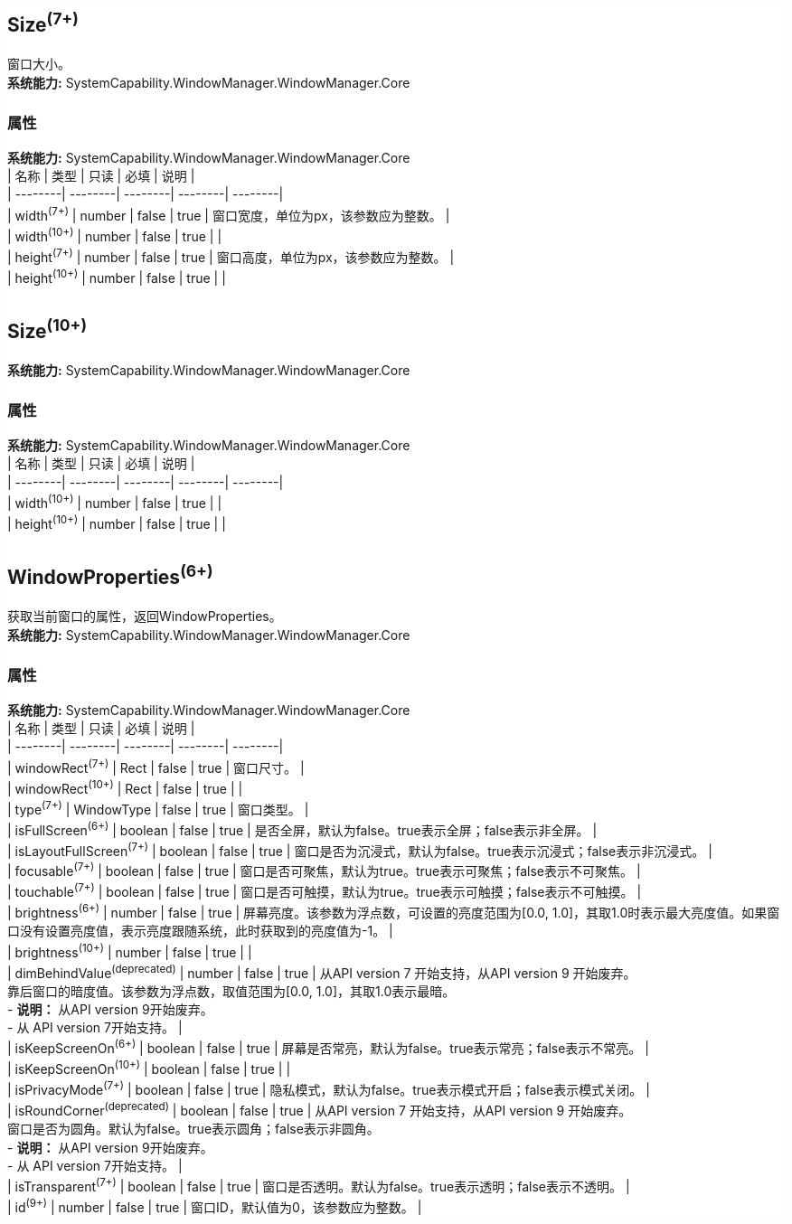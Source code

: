 ## Size<sup>(7+)</sup>    
窗口大小。  
 **系统能力:**  SystemCapability.WindowManager.WindowManager.Core    
### 属性    
 **系统能力:**  SystemCapability.WindowManager.WindowManager.Core    
| 名称 | 类型 | 只读 | 必填 | 说明 |  
| --------| --------| --------| --------| --------|  
| width<sup>(7+)</sup> | number | false | true | 窗口宽度，单位为px，该参数应为整数。 |  
| width<sup>(10+)</sup> | number | false | true |  |  
| height<sup>(7+)</sup> | number | false | true | 窗口高度，单位为px，该参数应为整数。 |  
| height<sup>(10+)</sup> | number | false | true |  |  
    
## Size<sup>(10+)</sup>  
 **系统能力:**  SystemCapability.WindowManager.WindowManager.Core    
### 属性    
 **系统能力:**  SystemCapability.WindowManager.WindowManager.Core    
| 名称 | 类型 | 只读 | 必填 | 说明 |  
| --------| --------| --------| --------| --------|  
| width<sup>(10+)</sup> | number | false | true |  |  
| height<sup>(10+)</sup> | number | false | true |  |  
    
## WindowProperties<sup>(6+)</sup>    
获取当前窗口的属性，返回WindowProperties。  
 **系统能力:**  SystemCapability.WindowManager.WindowManager.Core    
### 属性    
 **系统能力:**  SystemCapability.WindowManager.WindowManager.Core    
| 名称 | 类型 | 只读 | 必填 | 说明 |  
| --------| --------| --------| --------| --------|  
| windowRect<sup>(7+)</sup> | Rect | false | true | 窗口尺寸。 |  
| windowRect<sup>(10+)</sup> | Rect | false | true |  |  
| type<sup>(7+)</sup> | WindowType | false | true | 窗口类型。 |  
| isFullScreen<sup>(6+)</sup> | boolean | false | true | 是否全屏，默认为false。true表示全屏；false表示非全屏。 |  
| isLayoutFullScreen<sup>(7+)</sup> | boolean | false | true | 窗口是否为沉浸式，默认为false。true表示沉浸式；false表示非沉浸式。 |  
| focusable<sup>(7+)</sup> | boolean | false | true | 窗口是否可聚焦，默认为true。true表示可聚焦；false表示不可聚焦。 |  
| touchable<sup>(7+)</sup> | boolean | false | true | 窗口是否可触摸，默认为true。true表示可触摸；false表示不可触摸。 |  
| brightness<sup>(6+)</sup> | number | false | true | 屏幕亮度。该参数为浮点数，可设置的亮度范围为[0.0, 1.0]，其取1.0时表示最大亮度值。如果窗口没有设置亮度值，表示亮度跟随系统，此时获取到的亮度值为-1。 |  
| brightness<sup>(10+)</sup> | number | false | true |  |  
| dimBehindValue<sup>(deprecated)</sup> | number | false | true | 从API version 7 开始支持，从API version 9 开始废弃。<br>靠后窗口的暗度值。该参数为浮点数，取值范围为[0.0, 1.0]，其取1.0表示最暗。<br>- **说明：** 从API version 9开始废弃。<br>- 从 API version 7开始支持。 |  
| isKeepScreenOn<sup>(6+)</sup> | boolean | false | true | 屏幕是否常亮，默认为false。true表示常亮；false表示不常亮。 |  
| isKeepScreenOn<sup>(10+)</sup> | boolean | false | true |  |  
| isPrivacyMode<sup>(7+)</sup> | boolean | false | true | 隐私模式，默认为false。true表示模式开启；false表示模式关闭。 |  
| isRoundCorner<sup>(deprecated)</sup> | boolean | false | true | 从API version 7 开始支持，从API version 9 开始废弃。<br>窗口是否为圆角。默认为false。true表示圆角；false表示非圆角。<br>- **说明：** 从API version 9开始废弃。<br/>- 从 API version 7开始支持。 |  
| isTransparent<sup>(7+)</sup> | boolean | false | true | 窗口是否透明。默认为false。true表示透明；false表示不透明。 |  
| id<sup>(9+)</sup> | number | false | true | 窗口ID，默认值为0，该参数应为整数。 |  